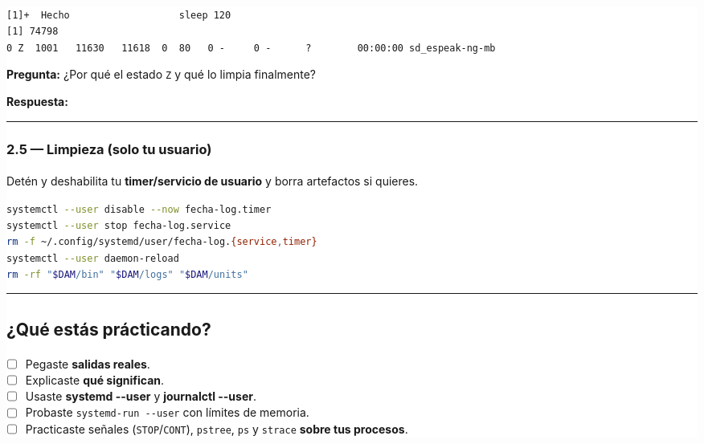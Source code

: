 ```text
[1]+  Hecho                   sleep 120
[1] 74798
0 Z  1001   11630   11618  0  80   0 -     0 -      ?        00:00:00 sd_espeak-ng-mb
```
**Pregunta:** ¿Por qué el estado `Z` y qué lo limpia finalmente?  

**Respuesta:**

---

### 2.5 — Limpieza (solo tu usuario)

Detén y deshabilita tu **timer/servicio de usuario** y borra artefactos si quieres.

```bash
systemctl --user disable --now fecha-log.timer
systemctl --user stop fecha-log.service
rm -f ~/.config/systemd/user/fecha-log.{service,timer}
systemctl --user daemon-reload
rm -rf "$DAM/bin" "$DAM/logs" "$DAM/units"
```

---

## ¿Qué estás prácticando?
- [ ] Pegaste **salidas reales**.  
- [ ] Explicaste **qué significan**.  
- [ ] Usaste **systemd --user** y **journalctl --user**.  
- [ ] Probaste `systemd-run --user` con límites de memoria.  
- [ ] Practicaste señales (`STOP`/`CONT`), `pstree`, `ps` y `strace` **sobre tus procesos**.
